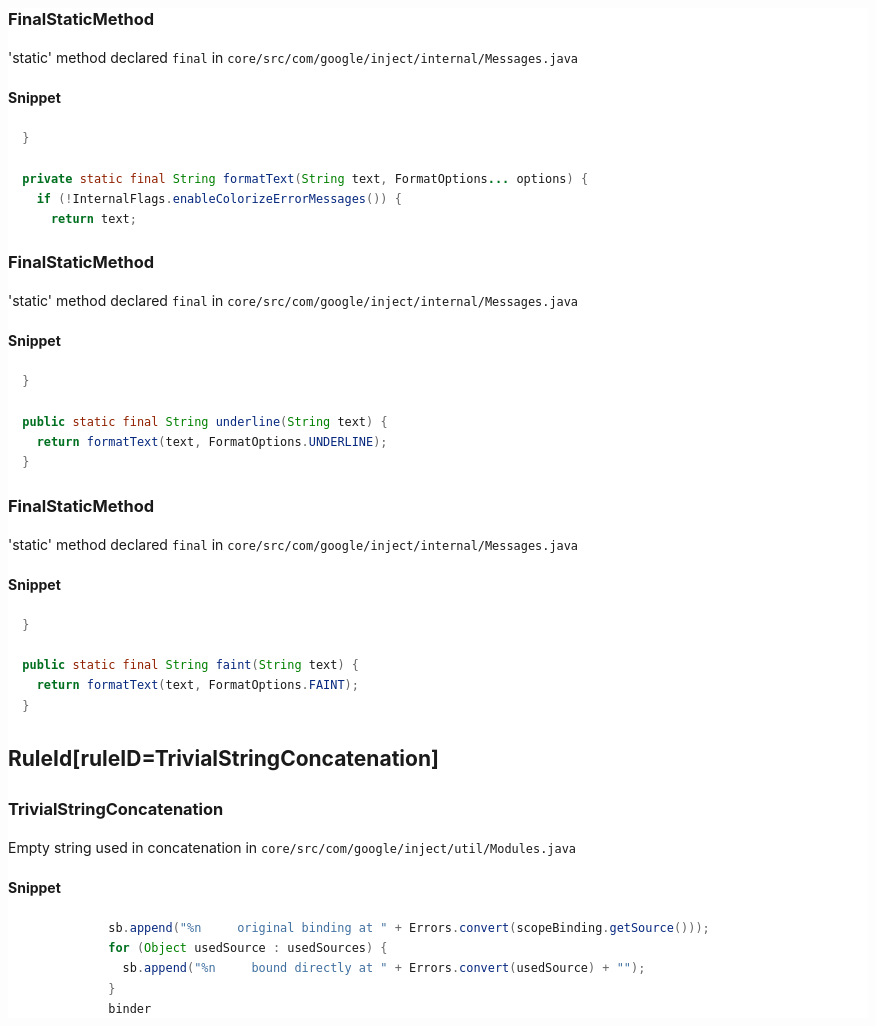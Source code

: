 ### FinalStaticMethod
'static' method declared `final`
in `core/src/com/google/inject/internal/Messages.java`
#### Snippet
```java
  }

  private static final String formatText(String text, FormatOptions... options) {
    if (!InternalFlags.enableColorizeErrorMessages()) {
      return text;
```

### FinalStaticMethod
'static' method declared `final`
in `core/src/com/google/inject/internal/Messages.java`
#### Snippet
```java
  }

  public static final String underline(String text) {
    return formatText(text, FormatOptions.UNDERLINE);
  }
```

### FinalStaticMethod
'static' method declared `final`
in `core/src/com/google/inject/internal/Messages.java`
#### Snippet
```java
  }

  public static final String faint(String text) {
    return formatText(text, FormatOptions.FAINT);
  }
```

## RuleId[ruleID=TrivialStringConcatenation]
### TrivialStringConcatenation
Empty string used in concatenation
in `core/src/com/google/inject/util/Modules.java`
#### Snippet
```java
              sb.append("%n     original binding at " + Errors.convert(scopeBinding.getSource()));
              for (Object usedSource : usedSources) {
                sb.append("%n     bound directly at " + Errors.convert(usedSource) + "");
              }
              binder
```
